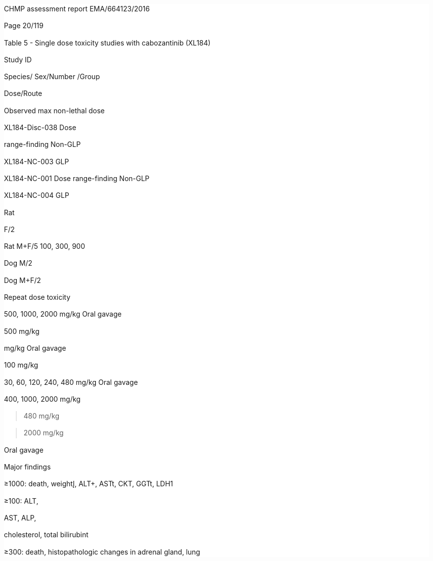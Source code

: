 CHMP assessment report EMA/664123/2016

Page 20/119


Table 5 - Single dose toxicity studies with cabozantinib (XL184)

Study ID

Species/ Sex/Number /Group

Dose/Route

Observed max non-lethal dose

XL184-Disc-038 Dose

range-finding Non-GLP

XL184-NC-003 GLP

XL184-NC-001 Dose range-finding Non-GLP

XL184-NC-004 GLP

Rat

F/2

Rat M+F/5 100, 300, 900

Dog M/2

Dog M+F/2

Repeat dose toxicity

500, 1000, 2000 mg/kg Oral gavage

500 mg/kg

mg/kg Oral gavage

100 mg/kg

30, 60, 120, 240, 480 mg/kg Oral gavage

400, 1000, 2000 mg/kg

>480 mg/kg

>2000 mg/kg

Oral gavage

Major findings

≥1000: death, weightĮ, ALT+, ASTt, CKT, GGTt, LDH1

≥100: ALT,

AST, ALP,

cholesterol, total bilirubint

≥300: death, histopathologic changes in adrenal gland, lung
